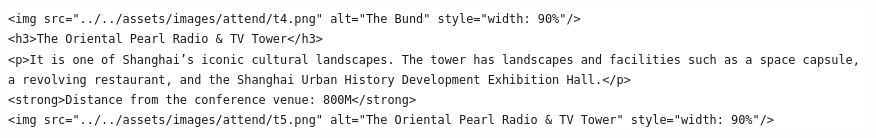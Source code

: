     <img src="../../assets/images/attend/t4.png" alt="The Bund" style="width: 90%"/>
    <h3>The Oriental Pearl Radio & TV Tower</h3>
    <p>It is one of Shanghai’s iconic cultural landscapes. The tower has landscapes and facilities such as a space capsule, a revolving restaurant, and the Shanghai Urban History Development Exhibition Hall.</p>
    <strong>Distance from the conference venue: 800M</strong>
    <img src="../../assets/images/attend/t5.png" alt="The Oriental Pearl Radio & TV Tower" style="width: 90%"/>